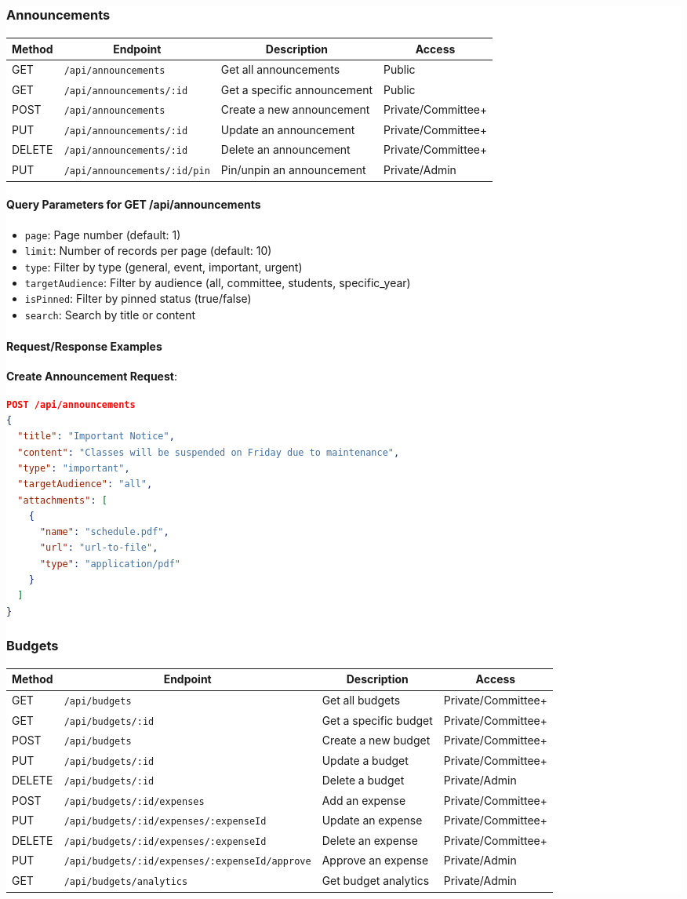 ### Announcements

| Method | Endpoint | Description | Access |
|--------|----------|-------------|--------|
| GET | `/api/announcements` | Get all announcements | Public |
| GET | `/api/announcements/:id` | Get a specific announcement | Public |
| POST | `/api/announcements` | Create a new announcement | Private/Committee+ |
| PUT | `/api/announcements/:id` | Update an announcement | Private/Committee+ |
| DELETE | `/api/announcements/:id` | Delete an announcement | Private/Committee+ |
| PUT | `/api/announcements/:id/pin` | Pin/unpin an announcement | Private/Admin |

#### Query Parameters for GET /api/announcements
- `page`: Page number (default: 1)
- `limit`: Number of records per page (default: 10)
- `type`: Filter by type (general, event, important, urgent)
- `targetAudience`: Filter by audience (all, committee, students, specific_year)
- `isPinned`: Filter by pinned status (true/false)
- `search`: Search by title or content

#### Request/Response Examples

**Create Announcement Request**:
```json
POST /api/announcements
{
  "title": "Important Notice",
  "content": "Classes will be suspended on Friday due to maintenance",
  "type": "important",
  "targetAudience": "all",
  "attachments": [
    {
      "name": "schedule.pdf",
      "url": "url-to-file",
      "type": "application/pdf"
    }
  ]
}
```

### Budgets

| Method | Endpoint | Description | Access |
|--------|----------|-------------|--------|
| GET | `/api/budgets` | Get all budgets | Private/Committee+ |
| GET | `/api/budgets/:id` | Get a specific budget | Private/Committee+ |
| POST | `/api/budgets` | Create a new budget | Private/Committee+ |
| PUT | `/api/budgets/:id` | Update a budget | Private/Committee+ |
| DELETE | `/api/budgets/:id` | Delete a budget | Private/Admin |
| POST | `/api/budgets/:id/expenses` | Add an expense | Private/Committee+ |
| PUT | `/api/budgets/:id/expenses/:expenseId` | Update an expense | Private/Committee+ |
| DELETE | `/api/budgets/:id/expenses/:expenseId` | Delete an expense | Private/Committee+ |
| PUT | `/api/budgets/:id/expenses/:expenseId/approve` | Approve an expense | Private/Admin |
| GET | `/api/budgets/analytics` | Get budget analytics | Private/Admin |